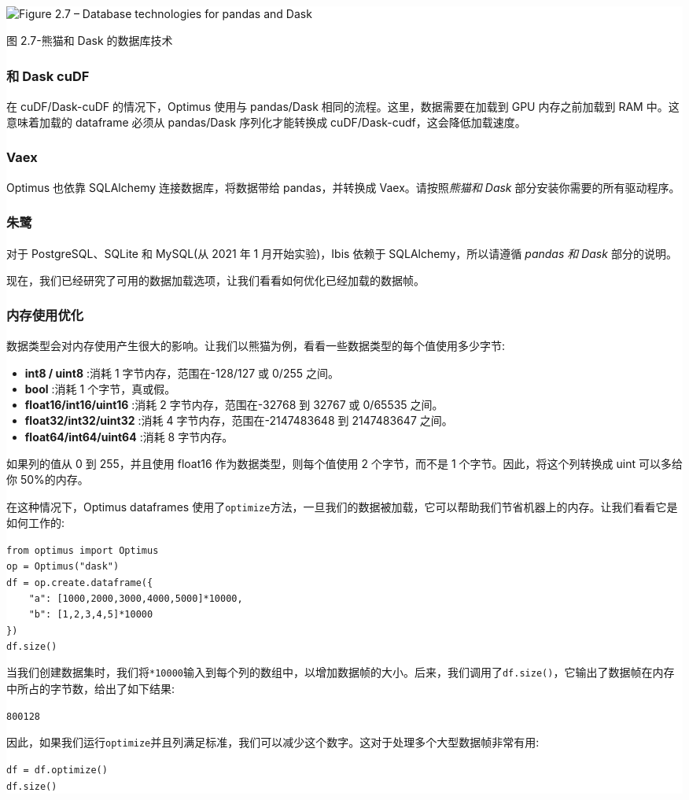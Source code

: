 ![Figure 2.7 – Database technologies for pandas and Dask
](img/B17166_02_007.jpg)

图 2.7-熊猫和 Dask 的数据库技术

### 和 Dask cuDF

在 cuDF/Dask-cuDF 的情况下，Optimus 使用与 pandas/Dask 相同的流程。这里，数据需要在加载到 GPU 内存之前加载到 RAM 中。这意味着加载的 dataframe 必须从 pandas/Dask 序列化才能转换成 cuDF/Dask-cudf，这会降低加载速度。

### Vaex

Optimus 也依靠 SQLAlchemy 连接数据库，将数据带给 pandas，并转换成 Vaex。请按照*熊猫和 Dask* 部分安装你需要的所有驱动程序。

### 朱鹭

对于 PostgreSQL、SQLite 和 MySQL(从 2021 年 1 月开始实验)，Ibis 依赖于 SQLAlchemy，所以请遵循 *pandas 和 Dask* 部分的说明。

现在，我们已经研究了可用的数据加载选项，让我们看看如何优化已经加载的数据帧。

### 内存使用优化

数据类型会对内存使用产生很大的影响。让我们以熊猫为例，看看一些数据类型的每个值使用多少字节:

*   **int8 / uint8** :消耗 1 字节内存，范围在-128/127 或 0/255 之间。
*   **bool** :消耗 1 个字节，真或假。
*   **float16/int16/uint16** :消耗 2 字节内存，范围在-32768 到 32767 或 0/65535 之间。
*   **float32/int32/uint32** :消耗 4 字节内存，范围在-2147483648 到 2147483647 之间。
*   **float64/int64/uint64** :消耗 8 字节内存。

如果列的值从 0 到 255，并且使用 float16 作为数据类型，则每个值使用 2 个字节，而不是 1 个字节。因此，将这个列转换成 uint 可以多给你 50%的内存。

在这种情况下，Optimus dataframes 使用了`optimize`方法，一旦我们的数据被加载，它可以帮助我们节省机器上的内存。让我们看看它是如何工作的:

```
from optimus import Optimus 
op = Optimus("dask")
df = op.create.dataframe({
    "a": [1000,2000,3000,4000,5000]*10000,
    "b": [1,2,3,4,5]*10000
})
df.size()
```

当我们创建数据集时，我们将`*10000`输入到每个列的数组中，以增加数据帧的大小。后来，我们调用了`df.size()`，它输出了数据帧在内存中所占的字节数，给出了如下结果:

```
800128
```

因此，如果我们运行`optimize`并且列满足标准，我们可以减少这个数字。这对于处理多个大型数据帧非常有用:

```
df = df.optimize()
df.size()
```
